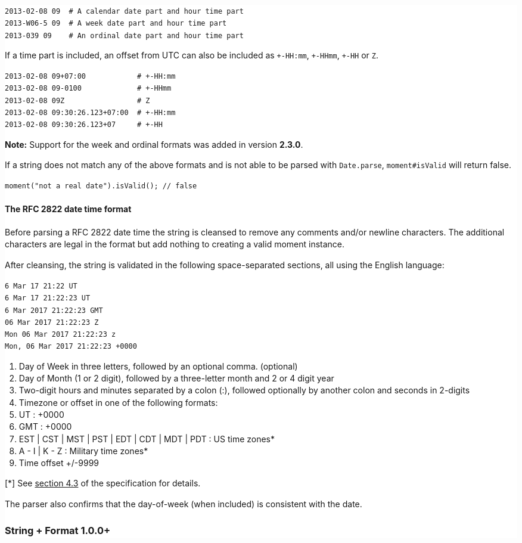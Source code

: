     2013-02-08 09  # A calendar date part and hour time part
    2013-W06-5 09  # A week date part and hour time part
    2013-039 09    # An ordinal date part and hour time part
    

If a time part is included, an offset from UTC can also be included as `+-HH:mm`, `+-HHmm`, `+-HH` or `Z`.

    2013-02-08 09+07:00            # +-HH:mm
    2013-02-08 09-0100             # +-HHmm
    2013-02-08 09Z                 # Z
    2013-02-08 09:30:26.123+07:00  # +-HH:mm
    2013-02-08 09:30:26.123+07     # +-HH
    

**Note:** Support for the week and ordinal formats was added in version **2.3.0**.

If a string does not match any of the above formats and is not able to be parsed with `Date.parse`, `moment#isValid` will return false.

    moment("not a real date").isValid(); // false
    

#### The RFC 2822 date time format

Before parsing a RFC 2822 date time the string is cleansed to remove any comments and/or newline characters. The additional characters are legal in the format but add nothing to creating a valid moment instance.

After cleansing, the string is validated in the following space-separated sections, all using the English language:

    6 Mar 17 21:22 UT
    6 Mar 17 21:22:23 UT
    6 Mar 2017 21:22:23 GMT
    06 Mar 2017 21:22:23 Z
    Mon 06 Mar 2017 21:22:23 z
    Mon, 06 Mar 2017 21:22:23 +0000
    

1.  Day of Week in three letters, followed by an optional comma. (optional)
2.  Day of Month (1 or 2 digit), followed by a three-letter month and 2 or 4 digit year
3.  Two-digit hours and minutes separated by a colon (:), followed optionally by another colon and seconds in 2-digits
4.  Timezone or offset in one of the following formats:
5.  UT : +0000
6.  GMT : +0000
7.  EST | CST | MST | PST | EDT | CDT | MDT | PDT : US time zones\*
8.  A - I | K - Z : Military time zones\*
9.  Time offset +/-9999

\[\*\] See [section 4.3](https://tools.ietf.org/html/rfc2822#section-4.3) of the specification for details.

The parser also confirms that the day-of-week (when included) is consistent with the date.

### String + Format 1.0.0+
